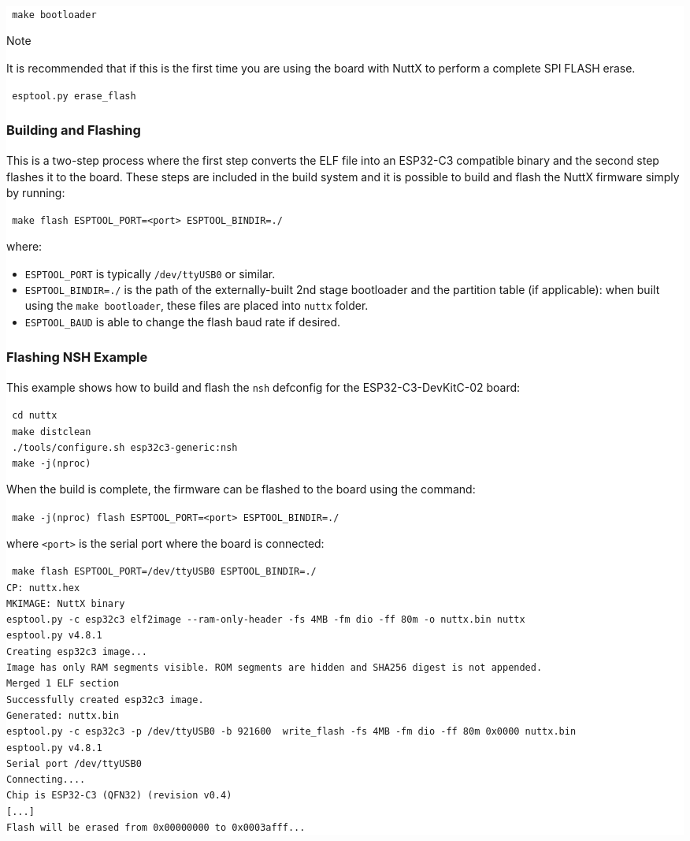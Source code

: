      make bootloader

<div class="note">

<div class="title">

Note

</div>

It is recommended that if this is the first time you are using the board
with NuttX to perform a complete SPI FLASH erase.

``` console
 esptool.py erase_flash
```

</div>

### Building and Flashing

This is a two-step process where the first step converts the ELF file
into an ESP32-C3 compatible binary and the second step flashes it to the
board. These steps are included in the build system and it is possible
to build and flash the NuttX firmware simply by running:

     make flash ESPTOOL_PORT=<port> ESPTOOL_BINDIR=./

where:

  - `ESPTOOL_PORT` is typically `/dev/ttyUSB0` or similar.
  - `ESPTOOL_BINDIR=./` is the path of the externally-built 2nd stage
    bootloader and the partition table (if applicable): when built using
    the `make bootloader`, these files are placed into `nuttx` folder.
  - `ESPTOOL_BAUD` is able to change the flash baud rate if desired.

### Flashing NSH Example

This example shows how to build and flash the `nsh` defconfig for the
ESP32-C3-DevKitC-02 board:

     cd nuttx
     make distclean
     ./tools/configure.sh esp32c3-generic:nsh
     make -j(nproc)

When the build is complete, the firmware can be flashed to the board
using the command:

     make -j(nproc) flash ESPTOOL_PORT=<port> ESPTOOL_BINDIR=./

where `<port>` is the serial port where the board is connected:

     make flash ESPTOOL_PORT=/dev/ttyUSB0 ESPTOOL_BINDIR=./
    CP: nuttx.hex
    MKIMAGE: NuttX binary
    esptool.py -c esp32c3 elf2image --ram-only-header -fs 4MB -fm dio -ff 80m -o nuttx.bin nuttx
    esptool.py v4.8.1
    Creating esp32c3 image...
    Image has only RAM segments visible. ROM segments are hidden and SHA256 digest is not appended.
    Merged 1 ELF section
    Successfully created esp32c3 image.
    Generated: nuttx.bin
    esptool.py -c esp32c3 -p /dev/ttyUSB0 -b 921600  write_flash -fs 4MB -fm dio -ff 80m 0x0000 nuttx.bin
    esptool.py v4.8.1
    Serial port /dev/ttyUSB0
    Connecting....
    Chip is ESP32-C3 (QFN32) (revision v0.4)
    [...]
    Flash will be erased from 0x00000000 to 0x0003afff...